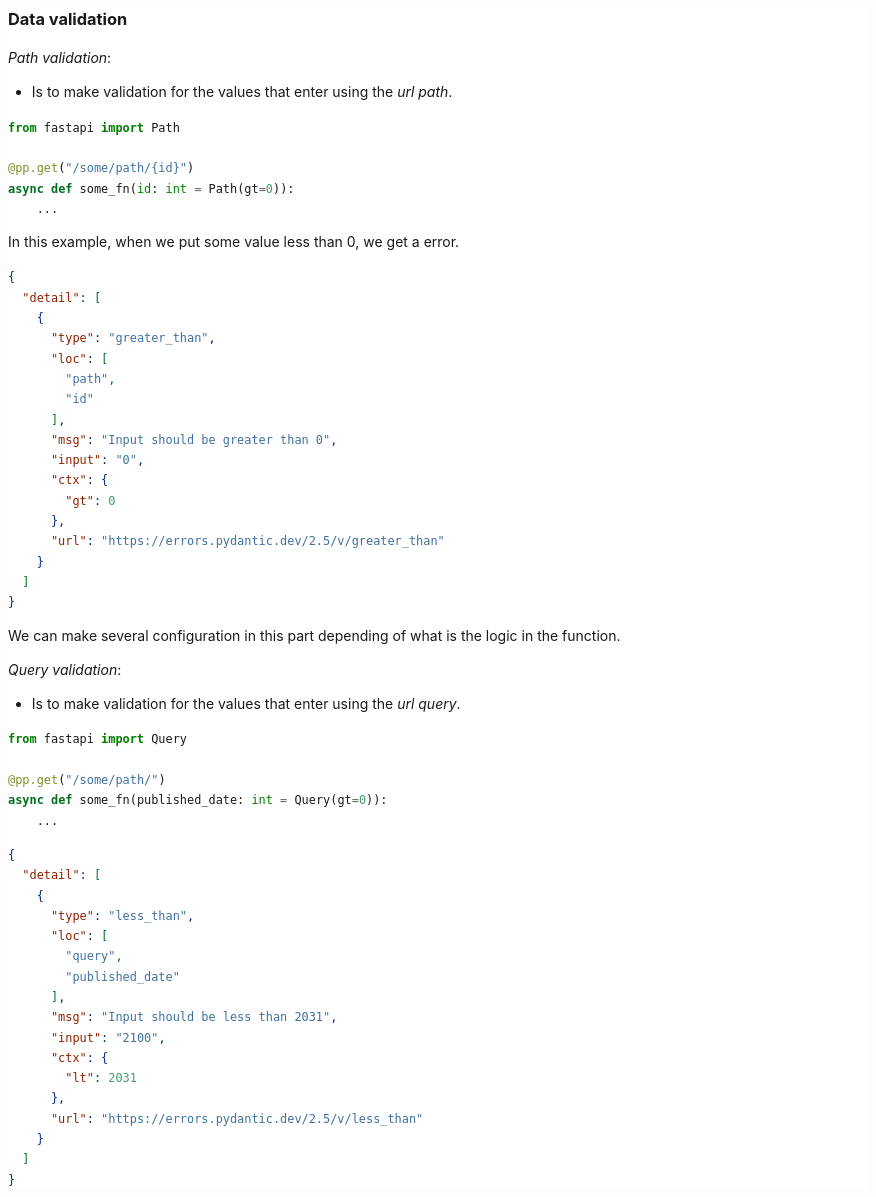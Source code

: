 ### Data validation

*Path validation*: 
- Is to make validation for the values that enter using the _url path_.

```python
from fastapi import Path

@pp.get("/some/path/{id}")
async def some_fn(id: int = Path(gt=0)):
    ...
```

In this example, when we put some value less than 0, we get a error.
```json
{
  "detail": [
    {
      "type": "greater_than",
      "loc": [
        "path",
        "id"
      ],
      "msg": "Input should be greater than 0",
      "input": "0",
      "ctx": {
        "gt": 0
      },
      "url": "https://errors.pydantic.dev/2.5/v/greater_than"
    }
  ]
}
```

We can make several configuration in this part depending of what is the logic in the function.

*Query validation*: 
- Is to make validation for the values that enter using the _url query_.

```python
from fastapi import Query

@pp.get("/some/path/")
async def some_fn(published_date: int = Query(gt=0)):
    ...
```

```json
{
  "detail": [
    {
      "type": "less_than",
      "loc": [
        "query",
        "published_date"
      ],
      "msg": "Input should be less than 2031",
      "input": "2100",
      "ctx": {
        "lt": 2031
      },
      "url": "https://errors.pydantic.dev/2.5/v/less_than"
    }
  ]
}
```
